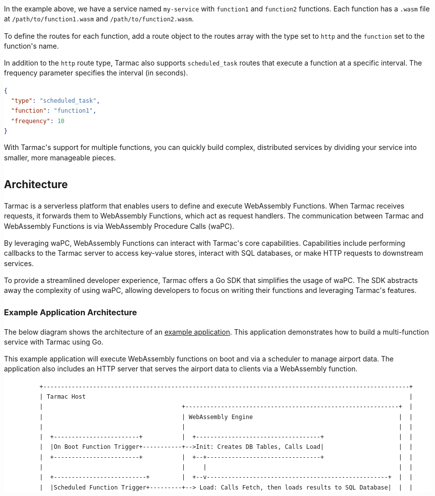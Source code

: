 In the example above, we have a service named `my-service` with `function1` and `function2` functions. Each function has a `.wasm` file at `/path/to/function1.wasm` and `/path/to/function2.wasm`.

To define the routes for each function, add a route object to the routes array with the type set to `http` and the `function` set to the function's name.

In addition to the `http` route type, Tarmac also supports `scheduled_task` routes that execute a function at a specific interval. The frequency parameter specifies the interval (in seconds).

```json
{
  "type": "scheduled_task",
  "function": "function1",
  "frequency": 10
}
```

With Tarmac's support for multiple functions, you can quickly build complex, distributed services by dividing your service into smaller, more manageable pieces.

## Architecture

Tarmac is a serverless platform that enables users to define and execute WebAssembly Functions. When Tarmac receives requests, it forwards them to WebAssembly Functions, which act as request handlers. The communication between Tarmac and WebAssembly Functions is via WebAssembly Procedure Calls (waPC).

By leveraging waPC, WebAssembly Functions can interact with Tarmac's core capabilities. Capabilities include performing callbacks to the Tarmac server to access key-value stores, interact with SQL databases, or make HTTP requests to downstream services.

To provide a streamlined developer experience, Tarmac offers a Go SDK that simplifies the usage of waPC. The SDK abstracts away the complexity of using waPC, allowing developers to focus on writing their functions and leveraging Tarmac's features.

### Example Application Architecture

The below diagram shows the architecture of an [example application](https://github.com/tarmac-project/example-airport-lookup-go/tree/main). This application demonstrates how to build a multi-function service with Tarmac using Go.

This example application will execute WebAssembly functions on boot and via a scheduler to manage airport data. The application also includes an HTTP server that serves the airport data to clients via a WebAssembly function.

```text
          +-------------------------------------------------------------------------------------------------------+                                 
          | Tarmac Host                                                                                           |                                 
          |                                       +------------------------------------------------------------+  |                                 
          |                                       | WebAssembly Engine                                         |  |                                 
          |                                       |                                                            |  |                                 
          |  +------------------------+           |  +-----------------------------------+                     |  |                                 
          |  |On Boot Function Trigger+-----------+-->Init: Creates DB Tables, Calls Load|                     |  |                                 
          |  +------------------------+           |  +--+--------------------------------+                     |  |                                 
          |                                       |     |                                                      |  |                                 
          |  +--------------------------+         |  +--v---------------------------------------------------+  |  |                                 
          |  |Scheduled Function Trigger+---------+--> Load: Calls Fetch, then loads results to SQL Database|  |  |                                 
```